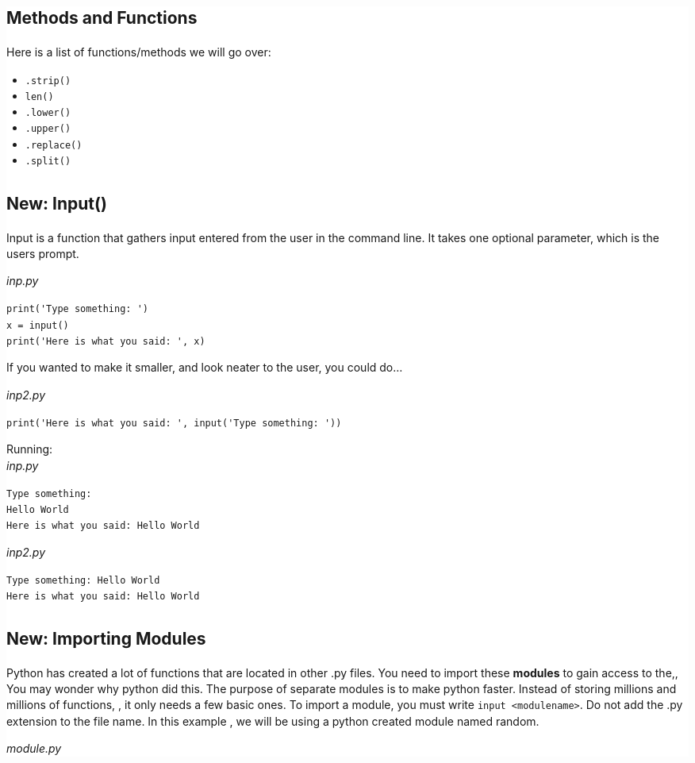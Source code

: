 ## Methods and Functions <a id="eb15"></a>

Here is a list of functions/methods we will go over:

* `.strip()`
* `len()`
* `.lower()`
* `.upper()`
* `.replace()`
* `.split()`

## New: Input\(\) <a id="8520"></a>

Input is a function that gathers input entered from the user in the command line. It takes one optional parameter, which is the users prompt.

_inp.py_

```text
print('Type something: ')
x = input()
print('Here is what you said: ', x)
```

If you wanted to make it smaller, and look neater to the user, you could do…

_inp2.py_

```text
print('Here is what you said: ', input('Type something: '))
```

Running:  
_inp.py_

```text
Type something:
Hello World
Here is what you said: Hello World
```

_inp2.py_

```text
Type something: Hello World
Here is what you said: Hello World
```

## New: Importing Modules <a id="7cbe"></a>

Python has created a lot of functions that are located in other .py files. You need to import these **modules** to gain access to the,, You may wonder why python did this. The purpose of separate modules is to make python faster. Instead of storing millions and millions of functions, , it only needs a few basic ones. To import a module, you must write `input <modulename>`. Do not add the .py extension to the file name. In this example , we will be using a python created module named random.

_module.py_
